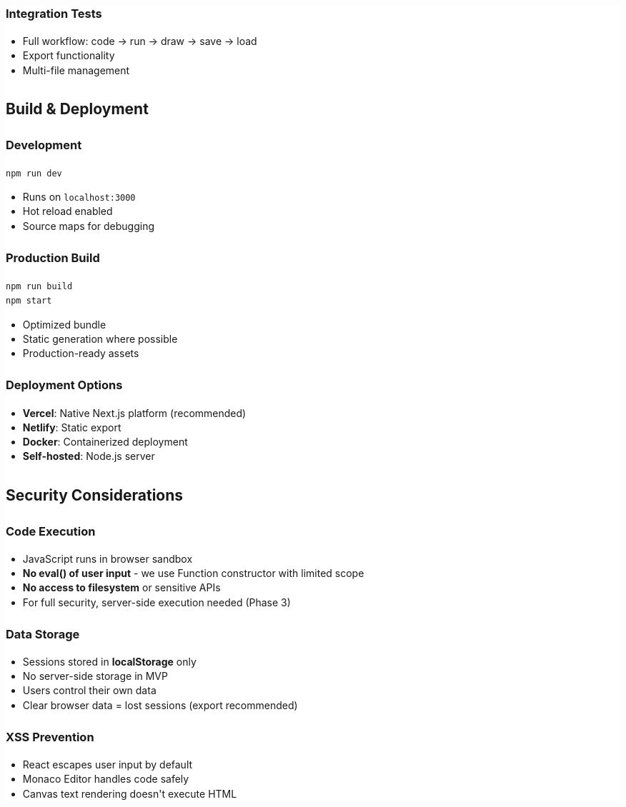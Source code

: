 ### Integration Tests
- Full workflow: code → run → draw → save → load
- Export functionality
- Multi-file management

## Build & Deployment

### Development
```bash
npm run dev
```
- Runs on `localhost:3000`
- Hot reload enabled
- Source maps for debugging

### Production Build
```bash
npm run build
npm start
```
- Optimized bundle
- Static generation where possible
- Production-ready assets

### Deployment Options
- **Vercel**: Native Next.js platform (recommended)
- **Netlify**: Static export
- **Docker**: Containerized deployment
- **Self-hosted**: Node.js server

## Security Considerations

### Code Execution
- JavaScript runs in browser sandbox
- **No eval() of user input** - we use Function constructor with limited scope
- **No access to filesystem** or sensitive APIs
- For full security, server-side execution needed (Phase 3)

### Data Storage
- Sessions stored in **localStorage** only
- No server-side storage in MVP
- Users control their own data
- Clear browser data = lost sessions (export recommended)

### XSS Prevention
- React escapes user input by default
- Monaco Editor handles code safely
- Canvas text rendering doesn't execute HTML
